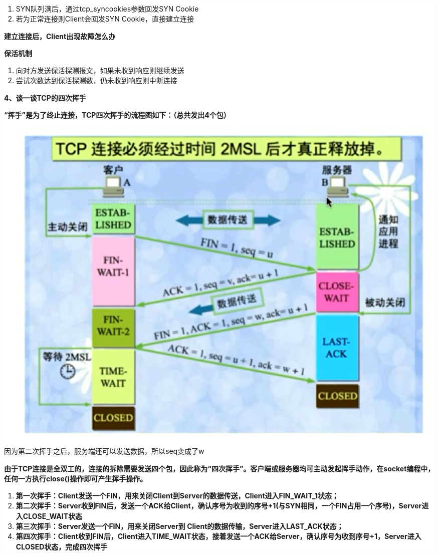 1. SYN队列满后，通过tcp_syncookies参数回发SYN Cookie
2. 若为正常连接则Client会回发SYN Cookie，直接建立连接

**建立连接后，Client出现故障怎么办**

**保活机制**

1. 向对方发送保活探测报文，如果未收到响应则继续发送
2. 尝试次数达到保活探测数，仍未收到响应则中断连接

**4、谈一谈TCP的四次挥手**

**“挥手”是为了终止连接，TCP四次挥手的流程图如下：（总共发出4个包）**

![img](assets/clipboard-1582163670600.png)

因为第二次挥手之后，服务端还可以发送数据，所以seq变成了w

**由于TCP连接是全双工的，连接的拆除需要发送四个包，因此称为“四次挥手”。客户端或服务器均可主动发起挥手动作，在socket编程中，任何一方执行close()操作即可产生挥手操作。**

1. **第一次挥手：Client发送一个FIN，用来关闭Client到Server的数据传送，Client进入FIN_WAIT_1状态；**
2. **第二次挥手：Server收到FIN后，发送一个ACK给Client，确认序号为收到的序号+1(与SYN相同，一个FIN占用一个序号)，Server进入CLOSE_WAIT状态**
3. **第三次挥手：Server发送一个FIN，用来关闭Server到 Client的数据传输，Server进入LAST_ACK状态；**
4. **第四次挥手：Client收到FIN后，Client进入TIME_WAIT状态，接着发送一个ACK给Server，确认序号为收到序号+1，Server进入CLOSED状态，完成四次挥手**
